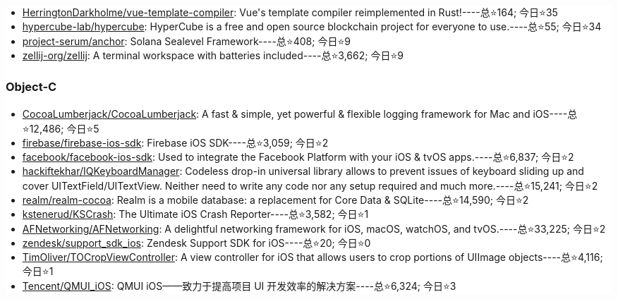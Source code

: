 - [HerringtonDarkholme/vue-template-compiler](https://github.com/HerringtonDarkholme/vue-template-compiler): Vue's template compiler reimplemented in Rust!----总⭐️164; 今日⭐️35 
- [hypercube-lab/hypercube](https://github.com/hypercube-lab/hypercube): HyperCube is a free and open source blockchain project for everyone to use.----总⭐️55; 今日⭐️34 
- [project-serum/anchor](https://github.com/project-serum/anchor): Solana Sealevel Framework----总⭐️408; 今日⭐️9 
- [zellij-org/zellij](https://github.com/zellij-org/zellij): A terminal workspace with batteries included----总⭐️3,662; 今日⭐️9 

### Object-C 
- [CocoaLumberjack/CocoaLumberjack](https://github.com/CocoaLumberjack/CocoaLumberjack): A fast & simple, yet powerful & flexible logging framework for Mac and iOS----总⭐️12,486; 今日⭐️5 
- [firebase/firebase-ios-sdk](https://github.com/firebase/firebase-ios-sdk): Firebase iOS SDK----总⭐️3,059; 今日⭐️2 
- [facebook/facebook-ios-sdk](https://github.com/facebook/facebook-ios-sdk): Used to integrate the Facebook Platform with your iOS & tvOS apps.----总⭐️6,837; 今日⭐️2 
- [hackiftekhar/IQKeyboardManager](https://github.com/hackiftekhar/IQKeyboardManager): Codeless drop-in universal library allows to prevent issues of keyboard sliding up and cover UITextField/UITextView. Neither need to write any code nor any setup required and much more.----总⭐️15,241; 今日⭐️2 
- [realm/realm-cocoa](https://github.com/realm/realm-cocoa): Realm is a mobile database: a replacement for Core Data & SQLite----总⭐️14,590; 今日⭐️2 
- [kstenerud/KSCrash](https://github.com/kstenerud/KSCrash): The Ultimate iOS Crash Reporter----总⭐️3,582; 今日⭐️1 
- [AFNetworking/AFNetworking](https://github.com/AFNetworking/AFNetworking): A delightful networking framework for iOS, macOS, watchOS, and tvOS.----总⭐️33,225; 今日⭐️2 
- [zendesk/support_sdk_ios](https://github.com/zendesk/support_sdk_ios): Zendesk Support SDK for iOS----总⭐️20; 今日⭐️0 
- [TimOliver/TOCropViewController](https://github.com/TimOliver/TOCropViewController): A view controller for iOS that allows users to crop portions of UIImage objects----总⭐️4,116; 今日⭐️1 
- [Tencent/QMUI_iOS](https://github.com/Tencent/QMUI_iOS): QMUI iOS——致力于提高项目 UI 开发效率的解决方案----总⭐️6,324; 今日⭐️3 


